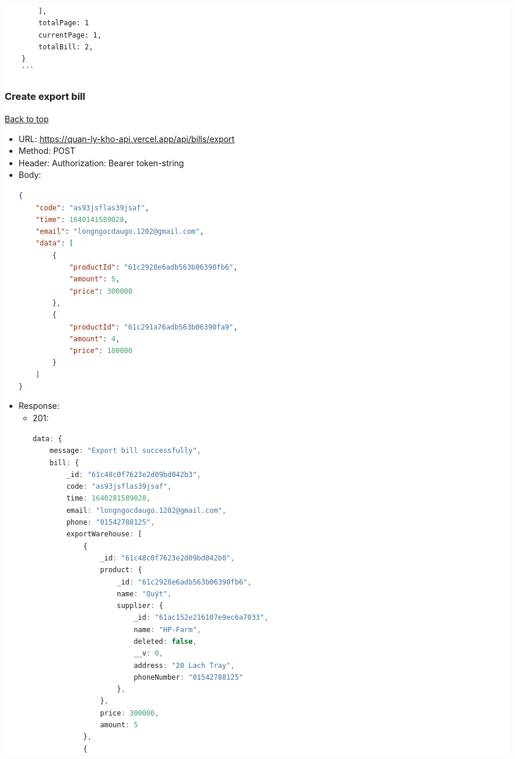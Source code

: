 			],
			totalPage: 1
			currentPage: 1,
			totalBill: 2,
		}
		```

### Create export bill

[Back to top](#API-Documentation)

- URL: https://quan-ly-kho-api.vercel.app/api/bills/export
- Method: POST
- Header: Authorization: Bearer token-string
- Body:
	```json
	{
		"code": "as93jsflas39jsaf",
		"time": 1640141589028,
		"email": "longngocdaugo.1202@gmail.com",
		"data": [
			{
				"productId": "61c2928e6adb563b06390fb6",
				"amount": 5,
				"price": 300000
			},
			{
				"productId": "61c291a76adb563b06390fa9",
				"amount": 4,
				"price": 100000
			}
		]
	}
	```
- Response:
	- 201:
		```ts
		data: {
			message: "Export bill successfully",
			bill: {
				_id: "61c48c0f7623e2d09bd042b3",
				code: "as93jsflas39jsaf",
				time: 1640281589028,
				email: "longngocdaugo.1202@gmail.com",
				phone: "01542788125",
				exportWarehouse: [
					{
						_id: "61c48c0f7623e2d09bd042b0",
						product: {
							_id: "61c2928e6adb563b06390fb6",
							name: "Quýt",
							supplier: {
								_id: "61ac152e216107e9ec6a7033",
								name: "HP-Farm",
								deleted: false,
								__v: 0,
								address: "20 Lach Tray",
								phoneNumber: "01542788125"
							},
						},
						price: 300000,
						amount: 5
					},
					{